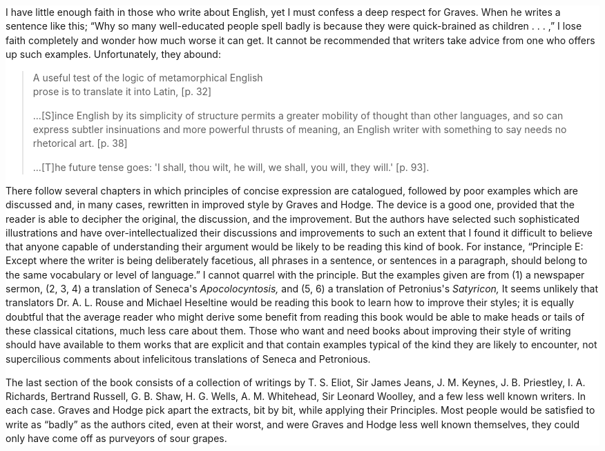 I have little enough faith in those who write about
English, yet I must confess a deep respect for Graves. When
he writes a sentence like this; &ldquo;Why so many well-educated
people spell badly is because they were quick-brained as
children . . . ,&rdquo; I lose faith completely and wonder how
much worse it can get. It cannot be recommended that
writers take advice from one who offers up such examples.
Unfortunately, they abound:

>A useful test of the logic of metamorphical English  
prose is to translate it into Latin, [p. 32]
>
>...[S]ince English by its simplicity of structure permits
a greater mobility of thought than other languages,
and so can express subtler insinuations and
more powerful thrusts of meaning, an English writer
with something to say needs no rhetorical art. [p. 38]
>
>...[T]he future tense goes: 'I shall, thou wilt, he
will, we shall, you will, they will.' [p. 93].

There follow several chapters in which principles of
concise expression are catalogued, followed by poor examples
which are discussed and, in many cases, rewritten in
improved style by Graves and Hodge. The device is a good
one, provided that the reader is able to decipher the
original, the discussion, and the improvement. But the
authors have selected such sophisticated illustrations and
have over-intellectualized their discussions and improvements
to such an extent that I found it difficult to believe
that anyone capable of understanding their argument would
be likely to be reading this kind of book. For instance,
&ldquo;Principle E: Except where the writer is being deliberately
facetious, all phrases in a sentence, or sentences in a paragraph,
should belong to the same vocabulary or level of
language.&rdquo; I cannot quarrel with the principle. But the examples
given are from (1) a newspaper sermon, (2, 3, 4) a
translation of Seneca's *Apocolocyntosis,* and (5, 6) a translation
of Petronius's *Satyricon,* It seems unlikely that translators
Dr. A. L. Rouse and Michael Heseltine would be
reading this book to learn how to improve their styles; it is
equally doubtful that the average reader who might derive
some benefit from reading this book would be able to make
heads or tails of these classical citations, much less care
about them. Those who want and need books about improving
their style of writing should have available to them
works that are explicit and that contain examples typical
of the kind they are likely to encounter, not supercilious
comments about infelicitous translations of Seneca and
Petronious.

The last section of the book consists of a collection of
writings by T. S. Eliot, Sir James Jeans, J. M. Keynes, J. B.
Priestley, I. A. Richards, Bertrand Russell, G. B. Shaw,
H. G. Wells, A. M. Whitehead, Sir Leonard Woolley, and
a few less well known writers. In each case. Graves and
Hodge pick apart the extracts, bit by bit, while applying
their Principles. Most people would be satisfied to write as
&ldquo;badly&rdquo; as the authors cited, even at their worst, and were
Graves and Hodge less well known themselves, they could
only have come off as purveyors of sour grapes.


[^a1]: Peter Trudgill, Sociolinguistics: An Introduction (New York:
[^b1]: In all fairness to English spelling, we must note that silent letters